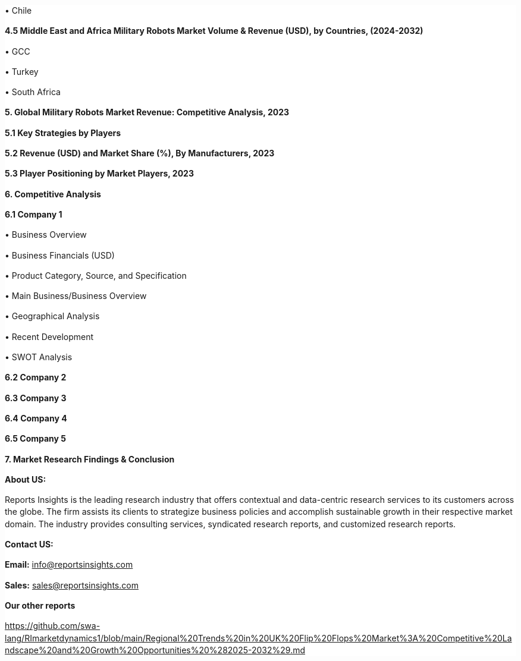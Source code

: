 • Chile

<strong>4.5 Middle East and Africa Military Robots Market Volume &amp; Revenue (USD), by Countries, (2024-2032)</strong>

• GCC

• Turkey

• South Africa

<strong>5. Global Military Robots Market Revenue: Competitive Analysis, 2023</strong>

<strong>5.1 Key Strategies by Players</strong>

<strong>5.2 Revenue (USD) and Market Share (%), By Manufacturers, 2023</strong>

<strong>5.3 Player Positioning by Market Players, 2023</strong>

<strong>6. Competitive Analysis</strong>

<strong>6.1 Company 1</strong>

• Business Overview

• Business Financials (USD)

• Product Category, Source, and Specification

• Main Business/Business Overview

• Geographical Analysis

• Recent Development

• SWOT Analysis

<strong>6.2 Company 2</strong>

<strong>6.3 Company 3</strong>

<strong>6.4 Company 4</strong>

<strong>6.5 Company 5</strong>

<strong>7. Market Research Findings &amp; Conclusion</strong>

<strong><strong>About US</strong>:</strong>

Reports Insights is the leading research industry that offers contextual and data-centric research services to its customers across the globe. The firm assists its clients to strategize business policies and accomplish sustainable growth in their respective market domain. The industry provides consulting services, syndicated research reports, and customized research reports.

<strong>Contact US:</strong>

<p class=""""><b>Email:</b> <a href=mailto:info@reportsinsights.com>info@reportsinsights.com</a></p>
<p class=""""><b>Sales:</b> <a href=mailto:sales@reportsinsights.com>sales@reportsinsights.com</a></p>

<strong>Our other reports</strong>

<a href=https://github.com/swa-lang/RImarketdynamics1/blob/main/Regional%20Trends%20in%20UK%20Flip%20Flops%20Market%3A%20Competitive%20Landscape%20and%20Growth%20Opportunities%20%282025-2032%29.md>https://github.com/swa-lang/RImarketdynamics1/blob/main/Regional%20Trends%20in%20UK%20Flip%20Flops%20Market%3A%20Competitive%20Landscape%20and%20Growth%20Opportunities%20%282025-2032%29.md</a>

